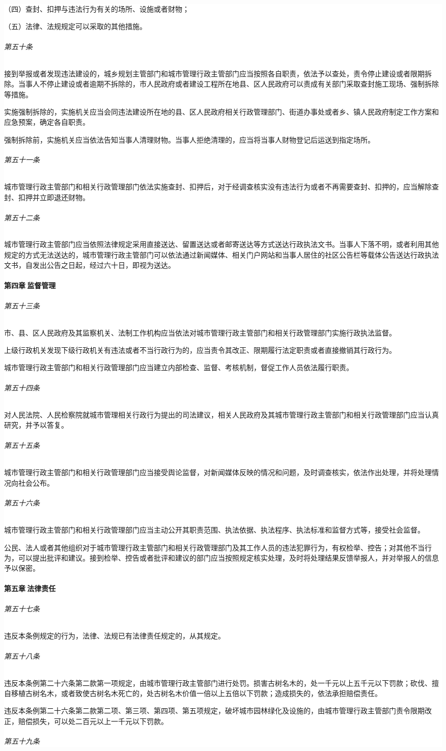 （四）查封、扣押与违法行为有关的场所、设施或者财物；

（五）法律、法规规定可以采取的其他措施。

###### 第五十条

接到举报或者发现违法建设的，城乡规划主管部门和城市管理行政主管部门应当按照各自职责，依法予以查处，责令停止建设或者限期拆除。当事人不停止建设或者逾期不拆除的，市人民政府或者建设工程所在地县、区人民政府可以责成有关部门采取查封施工现场、强制拆除等措施。

实施强制拆除的，实施机关应当会同违法建设所在地的县、区人民政府相关行政管理部门、街道办事处或者乡、镇人民政府制定工作方案和应急预案，确定各自职责。

强制拆除前，实施机关应当依法告知当事人清理财物。当事人拒绝清理的，应当将当事人财物登记后运送到指定场所。

###### 第五十一条

城市管理行政主管部门和相关行政管理部门依法实施查封、扣押后，对于经调查核实没有违法行为或者不再需要查封、扣押的，应当解除查封、扣押并立即退还财物。

###### 第五十二条

城市管理行政主管部门应当依照法律规定采用直接送达、留置送达或者邮寄送达等方式送达行政执法文书。当事人下落不明，或者利用其他规定的方式无法送达的，城市管理行政主管部门可以依法通过新闻媒体、相关门户网站和当事人居住的社区公告栏等载体公告送达行政执法文书，自发出公告之日起，经过六十日，即视为送达。

#### 第四章 监督管理

###### 第五十三条

市、县、区人民政府及其监察机关、法制工作机构应当依法对城市管理行政主管部门和相关行政管理部门实施行政执法监督。

上级行政机关发现下级行政机关有违法或者不当行政行为的，应当责令其改正、限期履行法定职责或者直接撤销其行政行为。

城市管理行政主管部门和相关行政管理部门应当建立内部检查、监督、考核机制，督促工作人员依法履行职责。

###### 第五十四条

对人民法院、人民检察院就城市管理相关行政行为提出的司法建议，相关人民政府及其城市管理行政主管部门和相关行政管理部门应当认真研究，并予以答复。

###### 第五十五条

城市管理行政主管部门和相关行政管理部门应当接受舆论监督，对新闻媒体反映的情况和问题，及时调查核实，依法作出处理，并将处理情况向社会公布。

###### 第五十六条

城市管理行政主管部门和相关行政管理部门应当主动公开其职责范围、执法依据、执法程序、执法标准和监督方式等，接受社会监督。

公民、法人或者其他组织对于城市管理行政主管部门和相关行政管理部门及其工作人员的违法犯罪行为，有权检举、控告；对其他不当行为，可以提出批评和建议。接到检举、控告或者批评和建议的部门应当按照规定核实处理，及时将处理结果反馈举报人，并对举报人的信息予以保密。

#### 第五章 法律责任

###### 第五十七条

违反本条例规定的行为，法律、法规已有法律责任规定的，从其规定。

###### 第五十八条

违反本条例第二十六条第二款第一项规定，由城市管理行政主管部门进行处罚。损害古树名木的，处一千元以上五千元以下罚款；砍伐、擅自移植古树名木，或者致使古树名木死亡的，处古树名木价值一倍以上五倍以下罚款；造成损失的，依法承担赔偿责任。

违反本条例第二十六条第二款第二项、第三项、第四项、第五项规定，破坏城市园林绿化及设施的，由城市管理行政主管部门责令限期改正，赔偿损失，可以处二百元以上一千元以下罚款。

###### 第五十九条
